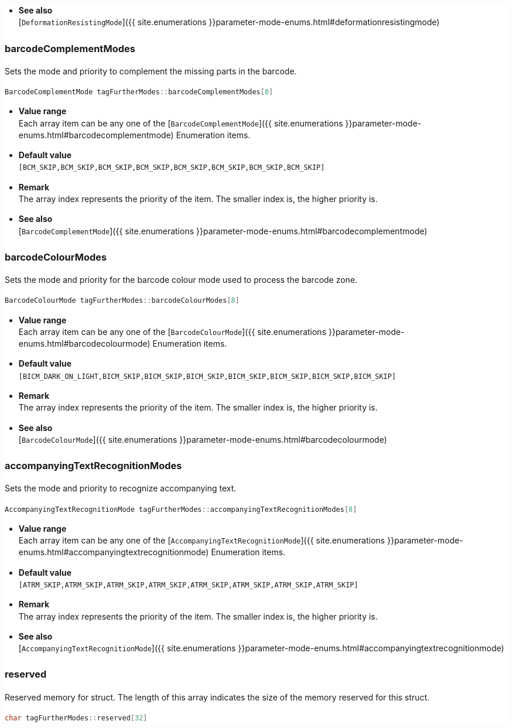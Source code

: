 - **See also**  
   [`DeformationResistingMode`]({{ site.enumerations }}parameter-mode-enums.html#deformationresistingmode) 

### barcodeComplementModes
Sets the mode and priority to complement the missing parts in the barcode.
```cpp
BarcodeComplementMode tagFurtherModes::barcodeComplementModes[8]
```
- **Value range**  
   Each array item can be any one of the [`BarcodeComplementMode`]({{ site.enumerations }}parameter-mode-enums.html#barcodecomplementmode) Enumeration items.  
     
- **Default value**  
   `[BCM_SKIP,BCM_SKIP,BCM_SKIP,BCM_SKIP,BCM_SKIP,BCM_SKIP,BCM_SKIP,BCM_SKIP]`  
     
- **Remark**  
   The array index represents the priority of the item. The smaller index is, the higher priority is.  
   
- **See also**  
   [`BarcodeComplementMode`]({{ site.enumerations }}parameter-mode-enums.html#barcodecomplementmode) 

### barcodeColourModes
Sets the mode and priority for the barcode colour mode used to process the barcode zone.
```cpp
BarcodeColourMode tagFurtherModes::barcodeColourModes[8]
```
- **Value range**  
   Each array item can be any one of the [`BarcodeColourMode`]({{ site.enumerations }}parameter-mode-enums.html#barcodecolourmode) Enumeration items.  
     
- **Default value**  
   `[BICM_DARK_ON_LIGHT,BICM_SKIP,BICM_SKIP,BICM_SKIP,BICM_SKIP,BICM_SKIP,BICM_SKIP,BICM_SKIP]`  
     
- **Remark**  
   The array index represents the priority of the item. The smaller index is, the higher priority is.  
   
- **See also**  
   [`BarcodeColourMode`]({{ site.enumerations }}parameter-mode-enums.html#barcodecolourmode)

### accompanyingTextRecognitionModes
Sets the mode and priority to recognize accompanying text.
```cpp
AccompanyingTextRecognitionMode tagFurtherModes::accompanyingTextRecognitionModes[8]
```
- **Value range**  
   Each array item can be any one of the [`AccompanyingTextRecognitionMode`]({{ site.enumerations }}parameter-mode-enums.html#accompanyingtextrecognitionmode) Enumeration items.  
     
- **Default value**  
   `[ATRM_SKIP,ATRM_SKIP,ATRM_SKIP,ATRM_SKIP,ATRM_SKIP,ATRM_SKIP,ATRM_SKIP,ATRM_SKIP]`  
     
- **Remark**  
   The array index represents the priority of the item. The smaller index is, the higher priority is.  
   
- **See also**  
   [`AccompanyingTextRecognitionMode`]({{ site.enumerations }}parameter-mode-enums.html#accompanyingtextrecognitionmode)

### reserved
Reserved memory for struct. The length of this array indicates the size of the memory reserved for this struct.
```cpp
char tagFurtherModes::reserved[32]
```
